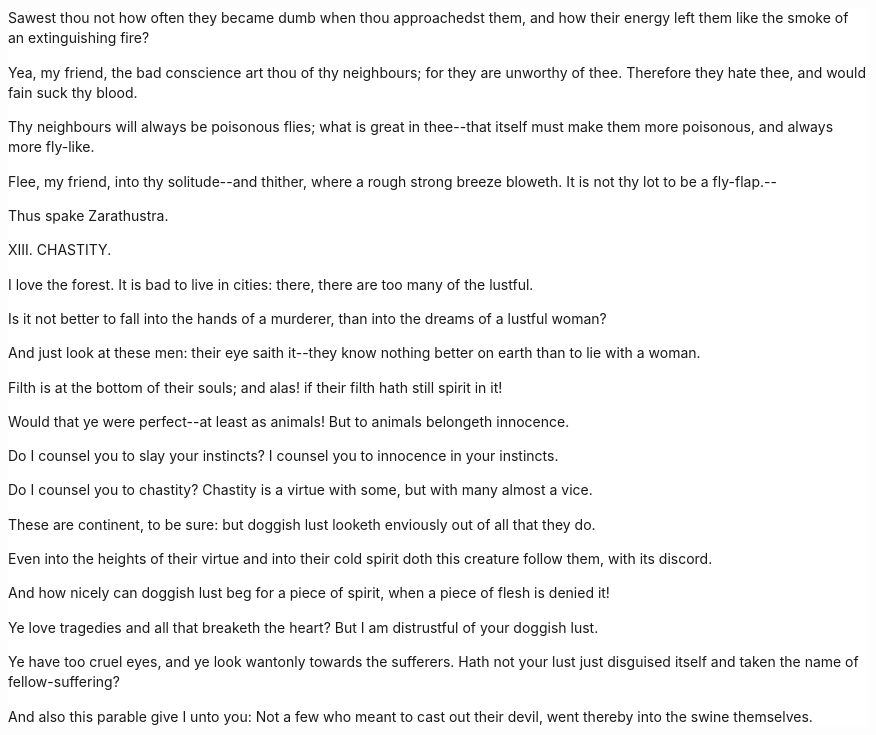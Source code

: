 Sawest thou not how often they became dumb when thou approachedst them,
and how their energy left them like the smoke of an extinguishing fire?

Yea, my friend, the bad conscience art thou of thy neighbours; for they
are unworthy of thee. Therefore they hate thee, and would fain suck thy
blood.

Thy neighbours will always be poisonous flies; what is great in
thee--that itself must make them more poisonous, and always more
fly-like.

Flee, my friend, into thy solitude--and thither, where a rough strong
breeze bloweth. It is not thy lot to be a fly-flap.--

Thus spake Zarathustra.




XIII. CHASTITY.

I love the forest. It is bad to live in cities: there, there are too
many of the lustful.

Is it not better to fall into the hands of a murderer, than into the
dreams of a lustful woman?

And just look at these men: their eye saith it--they know nothing better
on earth than to lie with a woman.

Filth is at the bottom of their souls; and alas! if their filth hath
still spirit in it!

Would that ye were perfect--at least as animals! But to animals
belongeth innocence.

Do I counsel you to slay your instincts? I counsel you to innocence in
your instincts.

Do I counsel you to chastity? Chastity is a virtue with some, but with
many almost a vice.

These are continent, to be sure: but doggish lust looketh enviously out
of all that they do.

Even into the heights of their virtue and into their cold spirit doth
this creature follow them, with its discord.

And how nicely can doggish lust beg for a piece of spirit, when a piece
of flesh is denied it!

Ye love tragedies and all that breaketh the heart? But I am distrustful
of your doggish lust.

Ye have too cruel eyes, and ye look wantonly towards the sufferers.
Hath not your lust just disguised itself and taken the name of
fellow-suffering?

And also this parable give I unto you: Not a few who meant to cast out
their devil, went thereby into the swine themselves.

